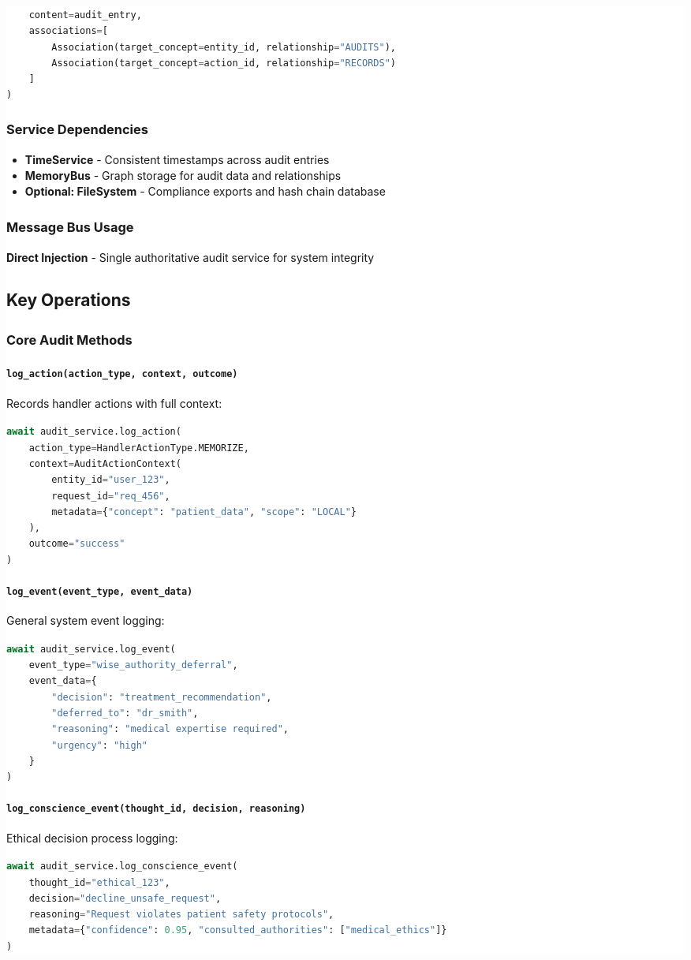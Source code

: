 ```python
    content=audit_entry,
    associations=[
        Association(target_concept=entity_id, relationship="AUDITS"),
        Association(target_concept=action_id, relationship="RECORDS")
    ]
)
```

### Service Dependencies
- **TimeService** - Consistent timestamps across audit entries
- **MemoryBus** - Graph storage for audit data and relationships
- **Optional: FileSystem** - Compliance exports and hash chain database

### Message Bus Usage
**Direct Injection** - Single authoritative audit service for system integrity

## Key Operations

### Core Audit Methods

#### `log_action(action_type, context, outcome)`
Records handler actions with full context:
```python
await audit_service.log_action(
    action_type=HandlerActionType.MEMORIZE,
    context=AuditActionContext(
        entity_id="user_123",
        request_id="req_456", 
        metadata={"concept": "patient_data", "scope": "LOCAL"}
    ),
    outcome="success"
)
```

#### `log_event(event_type, event_data)`
General system event logging:
```python
await audit_service.log_event(
    event_type="wise_authority_deferral",
    event_data={
        "decision": "treatment_recommendation",
        "deferred_to": "dr_smith",
        "reasoning": "medical expertise required",
        "urgency": "high"
    }
)
```

#### `log_conscience_event(thought_id, decision, reasoning)`
Ethical decision process logging:
```python
await audit_service.log_conscience_event(
    thought_id="ethical_123",
    decision="decline_unsafe_request", 
    reasoning="Request violates patient safety protocols",
    metadata={"confidence": 0.95, "consulted_authorities": ["medical_ethics"]}
)
```
